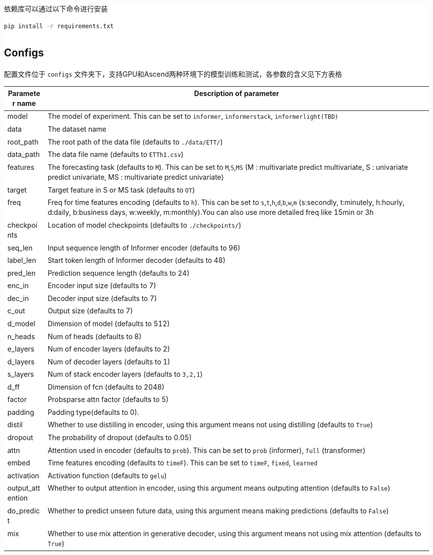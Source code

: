 依赖库可以通过以下命令进行安装
```bash
pip install -r requirements.txt
```

## Configs

配置文件位于 `configs` 文件夹下，支持GPU和Ascend两种环境下的模型训练和测试，各参数的含义见下方表格




| Parameter name | Description of parameter |
| --- | --- |
| model | The model of experiment. This can be set to `informer`, `informerstack`, `informerlight(TBD)` |
| data           | The dataset name                                             |
| root_path      | The root path of the data file (defaults to `./data/ETT/`)    |
| data_path      | The data file name (defaults to `ETTh1.csv`)                  |
| features       | The forecasting task (defaults to `M`). This can be set to `M`,`S`,`MS` (M : multivariate predict multivariate, S : univariate predict univariate, MS : multivariate predict univariate) |
| target         | Target feature in S or MS task (defaults to `OT`)             |
| freq           | Freq for time features encoding (defaults to `h`). This can be set to `s`,`t`,`h`,`d`,`b`,`w`,`m` (s:secondly, t:minutely, h:hourly, d:daily, b:business days, w:weekly, m:monthly).You can also use more detailed freq like 15min or 3h |
| checkpoints    | Location of model checkpoints (defaults to `./checkpoints/`)  |
| seq_len | Input sequence length of Informer encoder (defaults to 96) |
| label_len | Start token length of Informer decoder (defaults to 48) |
| pred_len | Prediction sequence length (defaults to 24) |
| enc_in | Encoder input size (defaults to 7) |
| dec_in | Decoder input size (defaults to 7) |
| c_out | Output size (defaults to 7) |
| d_model | Dimension of model (defaults to 512) |
| n_heads | Num of heads (defaults to 8) |
| e_layers | Num of encoder layers (defaults to 2) |
| d_layers | Num of decoder layers (defaults to 1) |
| s_layers | Num of stack encoder layers (defaults to `3,2,1`) |
| d_ff | Dimension of fcn (defaults to 2048) |
| factor | Probsparse attn factor (defaults to 5) |
| padding | Padding type(defaults to 0). |
| distil | Whether to use distilling in encoder, using this argument means not using distilling (defaults to `True`) |
| dropout | The probability of dropout (defaults to 0.05) |
| attn | Attention used in encoder (defaults to `prob`). This can be set to `prob` (informer), `full` (transformer) |
| embed | Time features encoding (defaults to `timeF`). This can be set to `timeF`, `fixed`, `learned` |
| activation | Activation function (defaults to `gelu`) |
| output_attention | Whether to output attention in encoder, using this argument means outputing attention (defaults to `False`) |
| do_predict | Whether to predict unseen future data, using this argument means making predictions (defaults to `False`) |
| mix | Whether to use mix attention in generative decoder, using this argument means not using mix attention (defaults to `True`) |